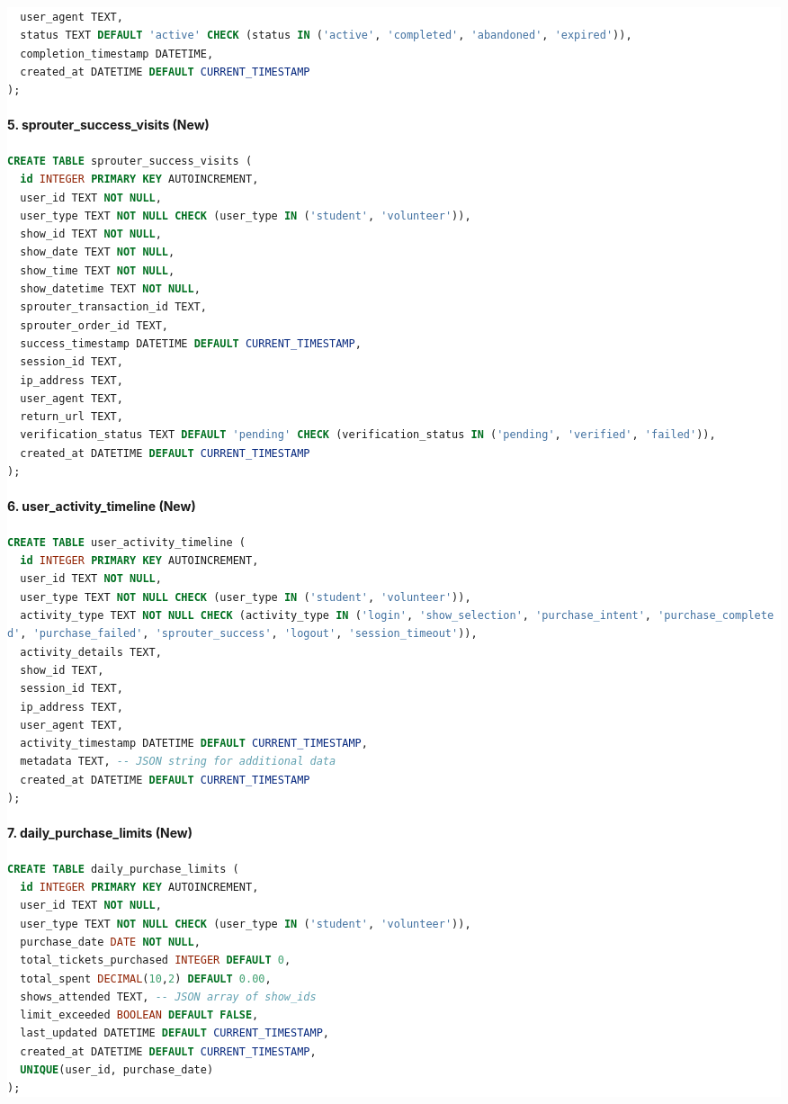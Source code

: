 ```sql
  user_agent TEXT,
  status TEXT DEFAULT 'active' CHECK (status IN ('active', 'completed', 'abandoned', 'expired')),
  completion_timestamp DATETIME,
  created_at DATETIME DEFAULT CURRENT_TIMESTAMP
);
```

#### 5. **sprouter_success_visits** (New)
```sql
CREATE TABLE sprouter_success_visits (
  id INTEGER PRIMARY KEY AUTOINCREMENT,
  user_id TEXT NOT NULL,
  user_type TEXT NOT NULL CHECK (user_type IN ('student', 'volunteer')),
  show_id TEXT NOT NULL,
  show_date TEXT NOT NULL,
  show_time TEXT NOT NULL,
  show_datetime TEXT NOT NULL,
  sprouter_transaction_id TEXT,
  sprouter_order_id TEXT,
  success_timestamp DATETIME DEFAULT CURRENT_TIMESTAMP,
  session_id TEXT,
  ip_address TEXT,
  user_agent TEXT,
  return_url TEXT,
  verification_status TEXT DEFAULT 'pending' CHECK (verification_status IN ('pending', 'verified', 'failed')),
  created_at DATETIME DEFAULT CURRENT_TIMESTAMP
);
```

#### 6. **user_activity_timeline** (New)
```sql
CREATE TABLE user_activity_timeline (
  id INTEGER PRIMARY KEY AUTOINCREMENT,
  user_id TEXT NOT NULL,
  user_type TEXT NOT NULL CHECK (user_type IN ('student', 'volunteer')),
  activity_type TEXT NOT NULL CHECK (activity_type IN ('login', 'show_selection', 'purchase_intent', 'purchase_completed', 'purchase_failed', 'sprouter_success', 'logout', 'session_timeout')),
  activity_details TEXT,
  show_id TEXT,
  session_id TEXT,
  ip_address TEXT,
  user_agent TEXT,
  activity_timestamp DATETIME DEFAULT CURRENT_TIMESTAMP,
  metadata TEXT, -- JSON string for additional data
  created_at DATETIME DEFAULT CURRENT_TIMESTAMP
);
```

#### 7. **daily_purchase_limits** (New)
```sql
CREATE TABLE daily_purchase_limits (
  id INTEGER PRIMARY KEY AUTOINCREMENT,
  user_id TEXT NOT NULL,
  user_type TEXT NOT NULL CHECK (user_type IN ('student', 'volunteer')),
  purchase_date DATE NOT NULL,
  total_tickets_purchased INTEGER DEFAULT 0,
  total_spent DECIMAL(10,2) DEFAULT 0.00,
  shows_attended TEXT, -- JSON array of show_ids
  limit_exceeded BOOLEAN DEFAULT FALSE,
  last_updated DATETIME DEFAULT CURRENT_TIMESTAMP,
  created_at DATETIME DEFAULT CURRENT_TIMESTAMP,
  UNIQUE(user_id, purchase_date)
);
```